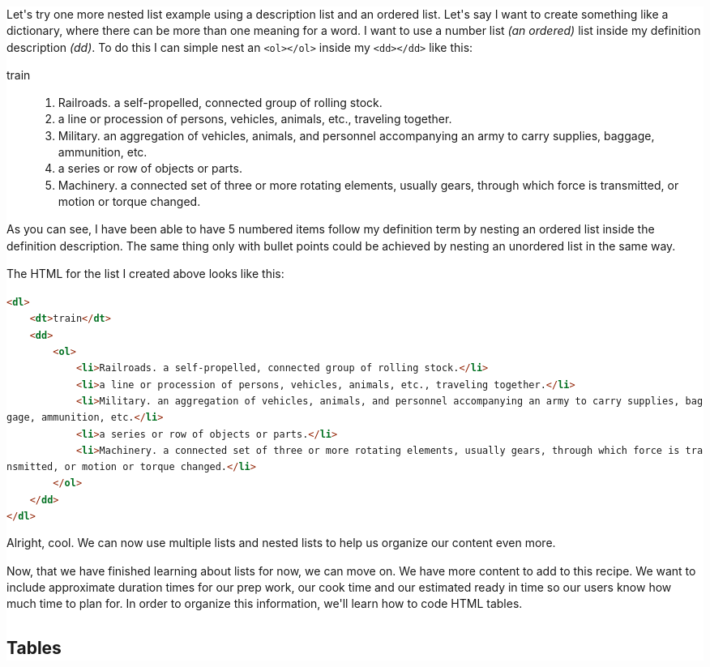 Let's try one more nested list example using a description list and an ordered list. Let's say I want to create something like a dictionary, where there can be more than one meaning for a word. I want to use a number list _(an ordered)_ list inside my definition description _(dd)_. To do this I can simple nest an `<ol></ol>` inside my `<dd></dd>` like this:

<dl>
	<dt>train</dt>
	<dd>
		<ol>
			<li>Railroads. a self-propelled, connected group of rolling stock.</li>
			<li>a line or procession of persons, vehicles, animals, etc., traveling together.</li>
			<li>Military. an aggregation of vehicles, animals, and personnel accompanying an army to carry supplies, baggage, ammunition, etc.</li>
			<li>a series or row of objects or parts.</li>
			<li>Machinery. a connected set of three or more rotating elements, usually gears, through which force is transmitted, or motion or torque changed.</li>
		</ol>
	</dd>
</dl>

As you can see, I have been able to have 5 numbered items follow my definition term by nesting an ordered list inside the definition description. The same thing only with bullet points could be achieved by nesting an unordered list in the same way.

The HTML for the list I created above looks like this:


```html
<dl>
	<dt>train</dt>
	<dd>
		<ol>
			<li>Railroads. a self-propelled, connected group of rolling stock.</li>
			<li>a line or procession of persons, vehicles, animals, etc., traveling together.</li>
			<li>Military. an aggregation of vehicles, animals, and personnel accompanying an army to carry supplies, baggage, ammunition, etc.</li>
			<li>a series or row of objects or parts.</li>
			<li>Machinery. a connected set of three or more rotating elements, usually gears, through which force is transmitted, or motion or torque changed.</li>
		</ol>
	</dd>
</dl>
```

Alright, cool. We can now use multiple lists and nested lists to help us organize our content even more.

Now, that we have finished learning about lists for now, we can move on. We have more content to add to this recipe. We want to include approximate duration times for our prep work, our cook time and our estimated ready in time so our users know how much time to plan for. In order to organize this information, we'll learn how to code HTML tables.

## Tables
